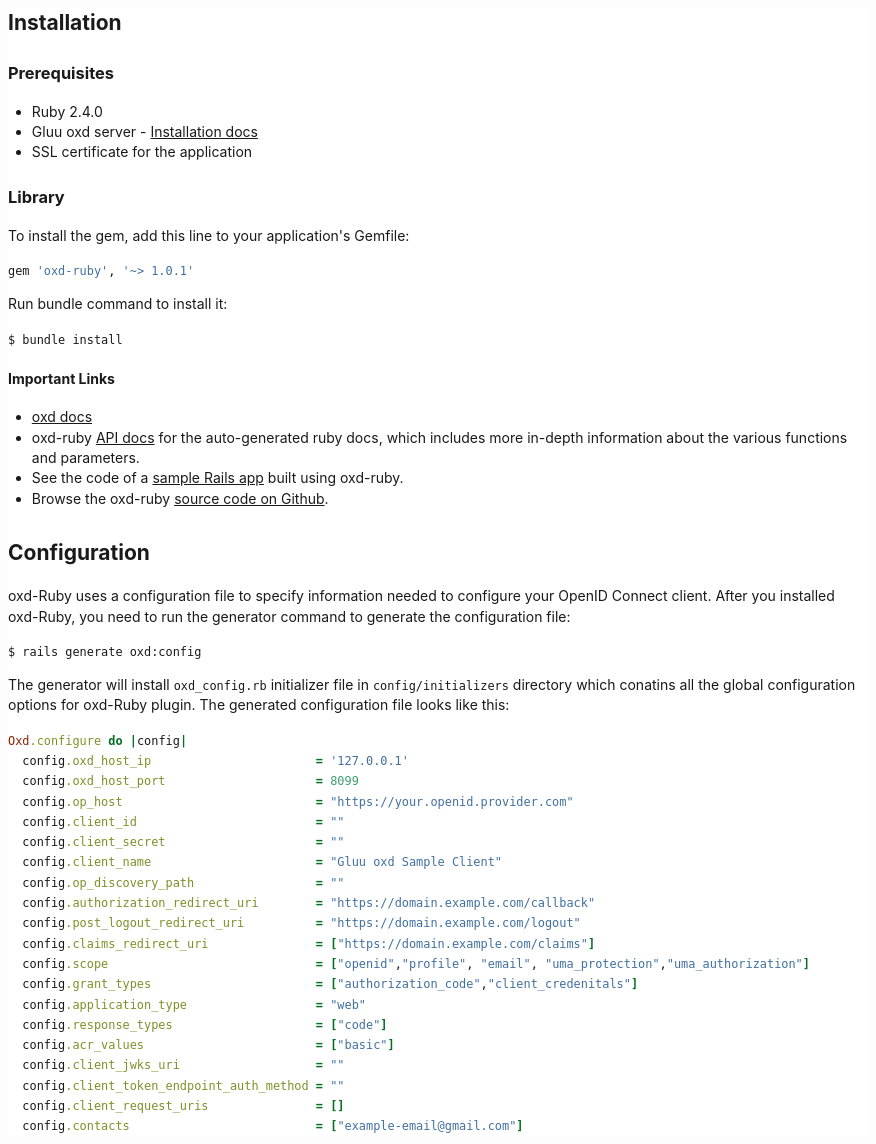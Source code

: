## Installation

### Prerequisites

* Ruby 2.4.0
* Gluu oxd server - [Installation docs](https://gluu.org/docs/oxd/install/)
* SSL certificate for the application

### Library

To install the gem, add this line to your application's Gemfile:

```ruby
gem 'oxd-ruby', '~> 1.0.1'
```

Run bundle command to install it:

```bash
$ bundle install
```

#### Important Links

* [oxd docs](https://gluu.org/docs/oxd)
* oxd-ruby [API docs](http://www.rubydoc.info/gems/oxd-ruby/1.0.1) for the auto-generated ruby docs, which includes more in-depth information about the various functions and parameters.
* See the code of a [sample Rails app](https://github.com/GluuFederation/oxd-ruby-demo-app) built using oxd-ruby.
* Browse the oxd-ruby [source code on Github](https://github.com/GluuFederation/oxd-ruby).

## Configuration

oxd-Ruby uses a configuration file to specify information needed to configure your OpenID Connect client. After you installed oxd-Ruby, you need to run the generator command to generate the configuration file:

```bash
$ rails generate oxd:config
```

The generator will install `oxd_config.rb` initializer file in `config/initializers` directory which conatins all the global configuration options for oxd-Ruby plugin. The generated configuration file looks like this:

```ruby
Oxd.configure do |config|
  config.oxd_host_ip                       = '127.0.0.1'
  config.oxd_host_port                     = 8099
  config.op_host                           = "https://your.openid.provider.com"
  config.client_id                         = ""
  config.client_secret                     = ""
  config.client_name                       = "Gluu oxd Sample Client"
  config.op_discovery_path                 = ""
  config.authorization_redirect_uri        = "https://domain.example.com/callback"
  config.post_logout_redirect_uri          = "https://domain.example.com/logout"
  config.claims_redirect_uri               = ["https://domain.example.com/claims"]
  config.scope                             = ["openid","profile", "email", "uma_protection","uma_authorization"]
  config.grant_types                       = ["authorization_code","client_credenitals"]
  config.application_type                  = "web"
  config.response_types                    = ["code"]
  config.acr_values                        = ["basic"]
  config.client_jwks_uri                   = ""
  config.client_token_endpoint_auth_method = ""
  config.client_request_uris               = []
  config.contacts                          = ["example-email@gmail.com"]
```